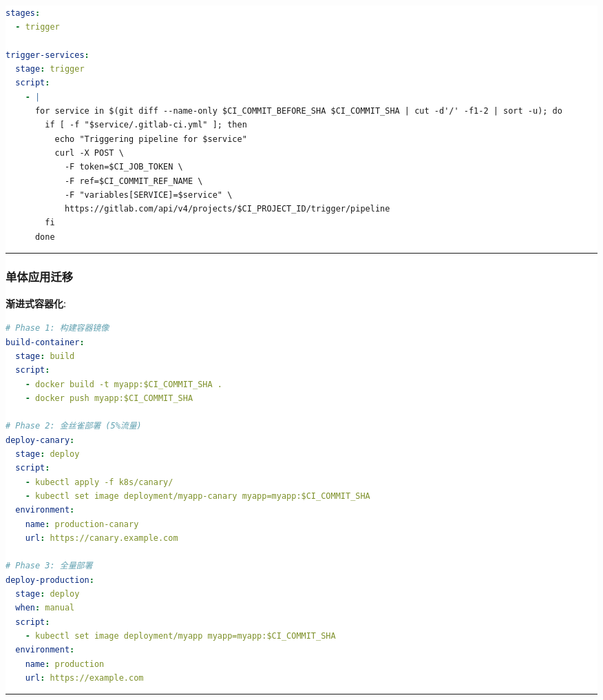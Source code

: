 ```yaml
stages:
  - trigger

trigger-services:
  stage: trigger
  script:
    - |
      for service in $(git diff --name-only $CI_COMMIT_BEFORE_SHA $CI_COMMIT_SHA | cut -d'/' -f1-2 | sort -u); do
        if [ -f "$service/.gitlab-ci.yml" ]; then
          echo "Triggering pipeline for $service"
          curl -X POST \
            -F token=$CI_JOB_TOKEN \
            -F ref=$CI_COMMIT_REF_NAME \
            -F "variables[SERVICE]=$service" \
            https://gitlab.com/api/v4/projects/$CI_PROJECT_ID/trigger/pipeline
        fi
      done
```

---

### 单体应用迁移

**渐进式容器化**:

```yaml
# Phase 1: 构建容器镜像
build-container:
  stage: build
  script:
    - docker build -t myapp:$CI_COMMIT_SHA .
    - docker push myapp:$CI_COMMIT_SHA

# Phase 2: 金丝雀部署 (5%流量)
deploy-canary:
  stage: deploy
  script:
    - kubectl apply -f k8s/canary/
    - kubectl set image deployment/myapp-canary myapp=myapp:$CI_COMMIT_SHA
  environment:
    name: production-canary
    url: https://canary.example.com

# Phase 3: 全量部署
deploy-production:
  stage: deploy
  when: manual
  script:
    - kubectl set image deployment/myapp myapp=myapp:$CI_COMMIT_SHA
  environment:
    name: production
    url: https://example.com
```

---